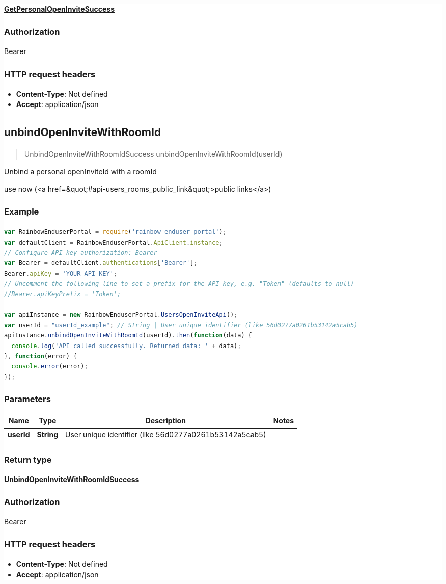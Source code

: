 [**GetPersonalOpenInviteSuccess**](GetPersonalOpenInviteSuccess.md)

### Authorization

[Bearer](../README.md#Bearer)

### HTTP request headers

- **Content-Type**: Not defined
- **Accept**: application/json


## unbindOpenInviteWithRoomId

> UnbindOpenInviteWithRoomIdSuccess unbindOpenInviteWithRoomId(userId)

Unbind a personal openInviteId with a roomId

use now (&lt;a href&#x3D;\&quot;#api-users_rooms_public_link\&quot;&gt;public links&lt;/a&gt;)

### Example

```javascript
var RainbowEnduserPortal = require('rainbow_enduser_portal');
var defaultClient = RainbowEnduserPortal.ApiClient.instance;
// Configure API key authorization: Bearer
var Bearer = defaultClient.authentications['Bearer'];
Bearer.apiKey = 'YOUR API KEY';
// Uncomment the following line to set a prefix for the API key, e.g. "Token" (defaults to null)
//Bearer.apiKeyPrefix = 'Token';

var apiInstance = new RainbowEnduserPortal.UsersOpenInviteApi();
var userId = "userId_example"; // String | User unique identifier (like 56d0277a0261b53142a5cab5)
apiInstance.unbindOpenInviteWithRoomId(userId).then(function(data) {
  console.log('API called successfully. Returned data: ' + data);
}, function(error) {
  console.error(error);
});

```

### Parameters



Name | Type | Description  | Notes
------------- | ------------- | ------------- | -------------
 **userId** | **String**| User unique identifier (like 56d0277a0261b53142a5cab5) | 

### Return type

[**UnbindOpenInviteWithRoomIdSuccess**](UnbindOpenInviteWithRoomIdSuccess.md)

### Authorization

[Bearer](../README.md#Bearer)

### HTTP request headers

- **Content-Type**: Not defined
- **Accept**: application/json

